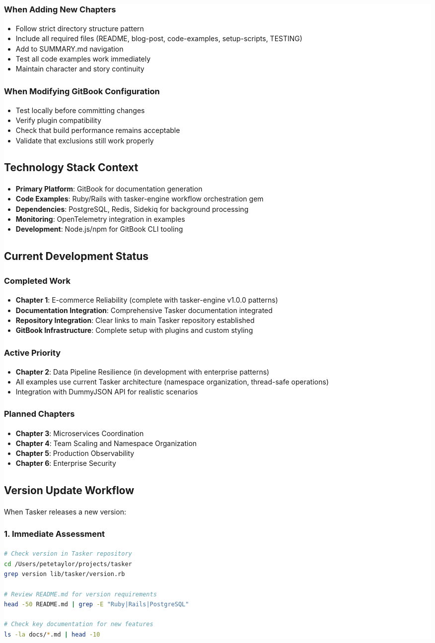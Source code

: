 ### When Adding New Chapters
- Follow strict directory structure pattern
- Include all required files (README, blog-post, code-examples, setup-scripts, TESTING)
- Add to SUMMARY.md navigation
- Test all code examples work immediately
- Maintain character and story continuity

### When Modifying GitBook Configuration
- Test locally before committing changes
- Verify plugin compatibility
- Check that build performance remains acceptable
- Validate that exclusions still work properly

## Technology Stack Context

- **Primary Platform**: GitBook for documentation generation
- **Code Examples**: Ruby/Rails with tasker-engine workflow orchestration gem
- **Dependencies**: PostgreSQL, Redis, Sidekiq for background processing
- **Monitoring**: OpenTelemetry integration in examples
- **Development**: Node.js/npm for GitBook CLI tooling

## Current Development Status

### Completed Work
- **Chapter 1**: E-commerce Reliability (complete with tasker-engine v1.0.0 patterns)
- **Documentation Integration**: Comprehensive Tasker documentation integrated
- **Repository Integration**: Clear links to main Tasker repository established
- **GitBook Infrastructure**: Complete setup with plugins and custom styling

### Active Priority
- **Chapter 2**: Data Pipeline Resilience (in development with enterprise patterns)
- All examples use current Tasker architecture (namespace organization, thread-safe operations)
- Integration with DummyJSON API for realistic scenarios

### Planned Chapters
- **Chapter 3**: Microservices Coordination
- **Chapter 4**: Team Scaling and Namespace Organization  
- **Chapter 5**: Production Observability
- **Chapter 6**: Enterprise Security

## Version Update Workflow

When Tasker releases a new version:

### 1. Immediate Assessment
```bash
# Check version in Tasker repository
cd /Users/petetaylor/projects/tasker
grep version lib/tasker/version.rb

# Review README.md for version requirements
head -50 README.md | grep -E "Ruby|Rails|PostgreSQL"

# Check key documentation for new features
ls -la docs/*.md | head -10
```
